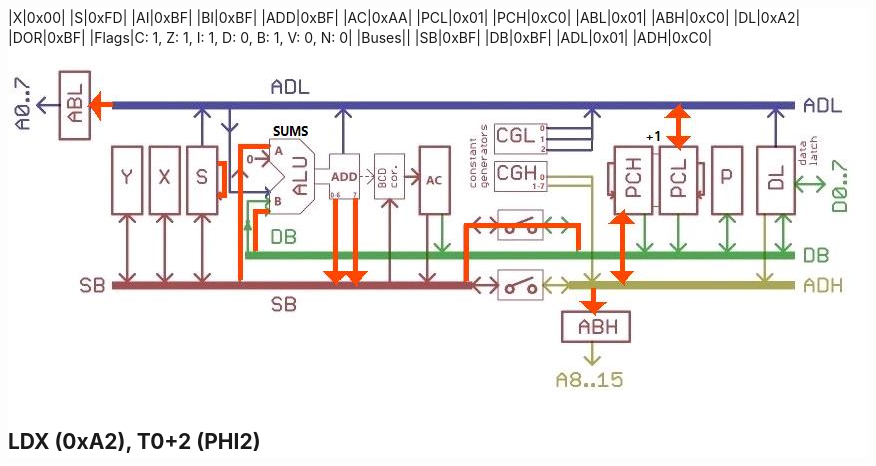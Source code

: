 |X|0x00|
|S|0xFD|
|AI|0xBF|
|BI|0xBF|
|ADD|0xBF|
|AC|0xAA|
|PCL|0x01|
|PCH|0xC0|
|ABL|0x01|
|ABH|0xC0|
|DL|0xA2|
|DOR|0xBF|
|Flags|C: 1, Z: 1, I: 1, D: 0, B: 1, V: 0, N: 0|
|Buses||
|SB|0xBF|
|DB|0xBF|
|ADL|0x01|
|ADH|0xC0|

![A2_LDX_T02_PHI1](/BreakingNESWiki/imgstore/ops/A2_LDX_T02_PHI1.jpg)

## LDX (0xA2), T0+2 (PHI2)
